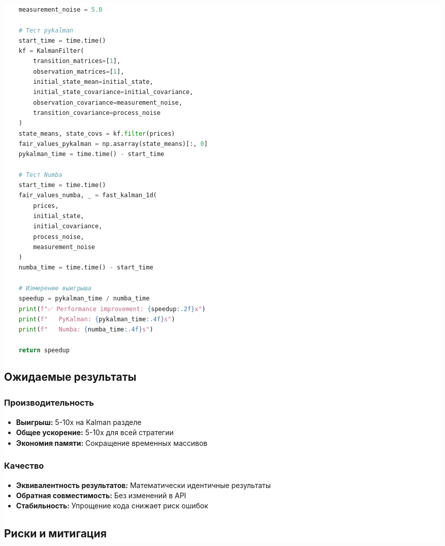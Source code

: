 ```python
    measurement_noise = 5.0
    
    # Тест pykalman
    start_time = time.time()
    kf = KalmanFilter(
        transition_matrices=[1],
        observation_matrices=[1],
        initial_state_mean=initial_state,
        initial_state_covariance=initial_covariance,
        observation_covariance=measurement_noise,
        transition_covariance=process_noise
    )
    state_means, state_covs = kf.filter(prices)
    fair_values_pykalman = np.asarray(state_means)[:, 0]
    pykalman_time = time.time() - start_time
    
    # Тест Numba
    start_time = time.time()
    fair_values_numba, _ = fast_kalman_1d(
        prices,
        initial_state,
        initial_covariance,
        process_noise,
        measurement_noise
    )
    numba_time = time.time() - start_time
    
    # Измерение выигрыша
    speedup = pykalman_time / numba_time
    print(f"✅ Performance improvement: {speedup:.2f}x")
    print(f"   PyKalman: {pykalman_time:.4f}s")
    print(f"   Numba: {numba_time:.4f}s")
    
    return speedup
```

## Ожидаемые результаты

### Производительность
- **Выигрыш:** 5-10x на Kalman разделе
- **Общее ускорение:** 5-10x для всей стратегии
- **Экономия памяти:** Сокращение временных массивов

### Качество
- **Эквивалентность результатов:** Математически идентичные результаты
- **Обратная совместимость:** Без изменений в API
- **Стабильность:** Упрощение кода снижает риск ошибок

## Риски и митигация
